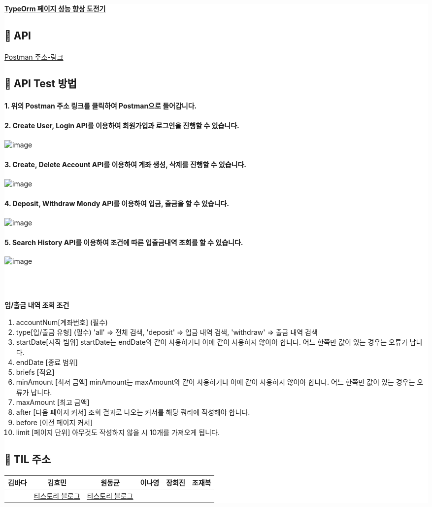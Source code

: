 #### [TypeOrm 페이지 성능 향상 도전기](https://github.com/preOnboarding-Team13/Assignment-4-8percent/wiki/TypeOrm-%ED%8E%98%EC%9D%B4%EC%A7%80-%EC%84%B1%EB%8A%A5-%ED%96%A5%EC%83%81-%EB%8F%84%EC%A0%84%EA%B8%B0)





## 🐾 API

[Postman 주소-링크](https://documenter.getpostman.com/view/15410333/UVC8Ckor)



## 🐾 API Test 방법

#### 1. 위의 Postman 주소 링크를 클릭하여 Postman으로 들어갑니다.

#### 2. Create User, Login API를 이용하여 회원가입과 로그인을 진행할 수 있습니다.

![image](https://user-images.githubusercontent.com/43634786/141534046-8e50e9ee-556d-4a99-b625-e7701556a86b.png)

#### 3. Create, Delete Account API를 이용하여 계좌 생성, 삭제를 진행할 수 있습니다. 

![image](https://user-images.githubusercontent.com/43634786/141534969-648289e3-1404-488d-a5b9-1264319f0fa9.png)

#### 4. Deposit, Withdraw Mondy API를 이용하여 입금, 출금을 할 수 있습니다.

![image](https://user-images.githubusercontent.com/43634786/141538649-334596b8-eac6-4af1-b78b-420f4d11e78e.png)

#### 5. Search History API를 이용하여 조건에 따른 입출금내역 조회를 할 수 있습니다.
![image](https://user-images.githubusercontent.com/63238936/141578654-1a997973-733e-449c-98b2-e4284a8671dc.png)

<br>
<br>

**입/출금 내역 조회 조건**

1. accountNum[계좌번호] (필수)  
2. type[입/출금 유형] (필수) 'all' => 전체 검색, 'deposit' => 입금 내역 검색, 'withdraw' => 출금 내역 검색  
3. startDate[시작 범위] startDate는 endDate와 같이 사용하거나 아예 같이 사용하지 않아야 합니다. 어느 한쪽만 값이 있는 경우는 오류가 납니다.   
4. endDate [종료 범위]  
5. briefs [적요]  
6. minAmount [최저 금액] minAmount는 maxAmount와 같이 사용하거나 아예 같이 사용하지 않아야 합니다. 어느 한쪽만 값이 있는 경우는 오류가 납니다.   
7. maxAmount [최고 금액]  
8. after [다음 페이지 커서] 조회 결과로 나오는 커서를 해당 쿼리에 작성해야 합니다.  
9. before [이전 페이지 커서]  
10. limit [페이지 단위] 아무것도 작성하지 않을 시 10개를 가져오게 됩니다.  


## 🍭 TIL 주소

| 김바다 | 김효민 | 원동균 | 이나영 | 장희진 | 조재복 |
| :----: | :----: | :----: | :----: | :----: | :----: |
|        |[티스토리 블로그](https://baejjang.tistory.com/8)|[티스토리 블로그](https://tristy.tistory.com/46)|        |        |        |
